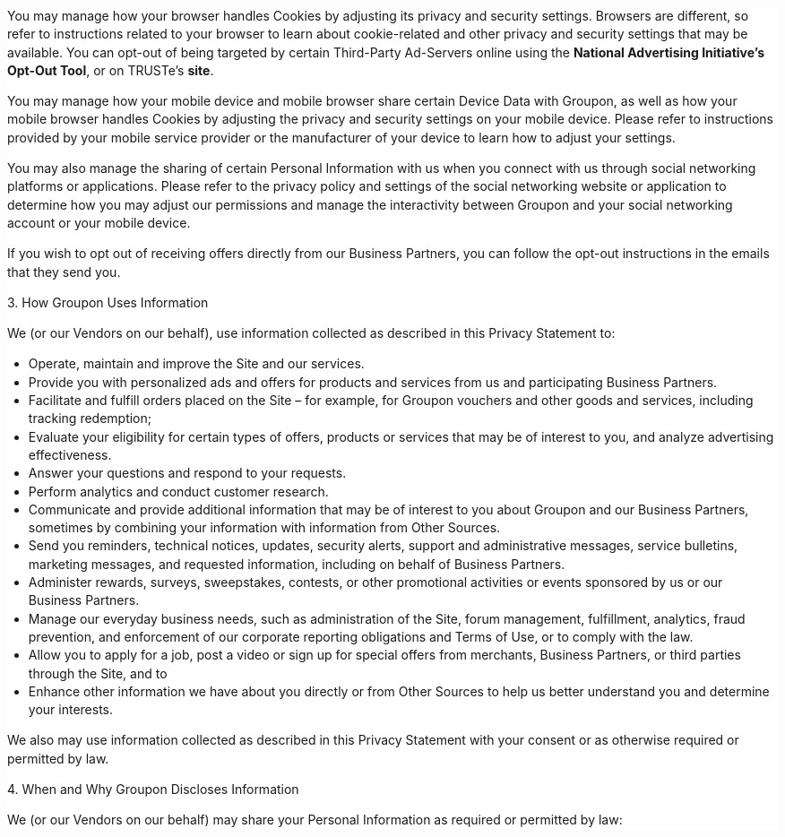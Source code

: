 You may manage how your browser handles Cookies by adjusting its privacy and security settings. Browsers are different, so refer to instructions related to your browser to learn about cookie-related and other privacy and security settings that may be available. You can opt-out of being targeted by certain Third-Party Ad-Servers online using the **National Advertising Initiative’s Opt-Out Tool**, or on TRUSTe’s **site**.

You may manage how your mobile device and mobile browser share certain Device Data with Groupon, as well as how your mobile browser handles Cookies by adjusting the privacy and security settings on your mobile device. Please refer to instructions provided by your mobile service provider or the manufacturer of your device to learn how to adjust your settings.

You may also manage the sharing of certain Personal Information with us when you connect with us through social networking platforms or applications. Please refer to the privacy policy and settings of the social networking website or application to determine how you may adjust our permissions and manage the interactivity between Groupon and your social networking account or your mobile device.

If you wish to opt out of receiving offers directly from our Business Partners, you can follow the opt-out instructions in the emails that they send you.

3\. How Groupon Uses Information

We (or our Vendors on our behalf), use information collected as described in this Privacy Statement to:

*   Operate, maintain and improve the Site and our services.
*   Provide you with personalized ads and offers for products and services from us and participating Business Partners.
*   Facilitate and fulfill orders placed on the Site – for example, for Groupon vouchers and other goods and services, including tracking redemption;
*   Evaluate your eligibility for certain types of offers, products or services that may be of interest to you, and analyze advertising effectiveness.
*   Answer your questions and respond to your requests.
*   Perform analytics and conduct customer research.
*   Communicate and provide additional information that may be of interest to you about Groupon and our Business Partners, sometimes by combining your information with information from Other Sources.
*   Send you reminders, technical notices, updates, security alerts, support and administrative messages, service bulletins, marketing messages, and requested information, including on behalf of Business Partners.
*   Administer rewards, surveys, sweepstakes, contests, or other promotional activities or events sponsored by us or our Business Partners.
*   Manage our everyday business needs, such as administration of the Site, forum management, fulfillment, analytics, fraud prevention, and enforcement of our corporate reporting obligations and Terms of Use, or to comply with the law.
*   Allow you to apply for a job, post a video or sign up for special offers from merchants, Business Partners, or third parties through the Site, and to
*   Enhance other information we have about you directly or from Other Sources to help us better understand you and determine your interests.
    

We also may use information collected as described in this Privacy Statement with your consent or as otherwise required or permitted by law.

4\. When and Why Groupon Discloses Information

We (or our Vendors on our behalf) may share your Personal Information as required or permitted by law:
